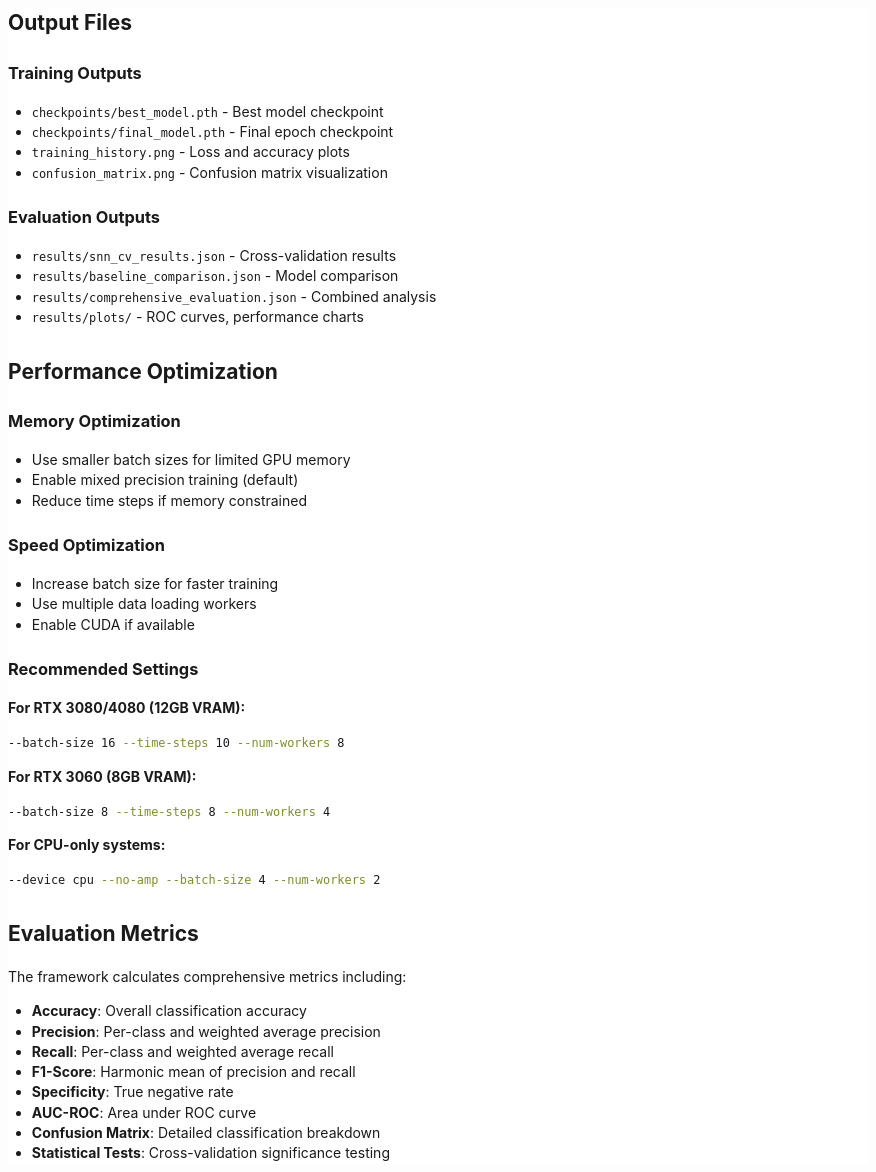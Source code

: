 ## Output Files

### Training Outputs
- `checkpoints/best_model.pth` - Best model checkpoint
- `checkpoints/final_model.pth` - Final epoch checkpoint
- `training_history.png` - Loss and accuracy plots
- `confusion_matrix.png` - Confusion matrix visualization

### Evaluation Outputs
- `results/snn_cv_results.json` - Cross-validation results
- `results/baseline_comparison.json` - Model comparison
- `results/comprehensive_evaluation.json` - Combined analysis
- `results/plots/` - ROC curves, performance charts

## Performance Optimization

### Memory Optimization
- Use smaller batch sizes for limited GPU memory
- Enable mixed precision training (default)
- Reduce time steps if memory constrained

### Speed Optimization
- Increase batch size for faster training
- Use multiple data loading workers
- Enable CUDA if available

### Recommended Settings

**For RTX 3080/4080 (12GB VRAM):**
```bash
--batch-size 16 --time-steps 10 --num-workers 8
```

**For RTX 3060 (8GB VRAM):**
```bash
--batch-size 8 --time-steps 8 --num-workers 4
```

**For CPU-only systems:**
```bash
--device cpu --no-amp --batch-size 4 --num-workers 2
```

## Evaluation Metrics

The framework calculates comprehensive metrics including:

- **Accuracy**: Overall classification accuracy
- **Precision**: Per-class and weighted average precision
- **Recall**: Per-class and weighted average recall
- **F1-Score**: Harmonic mean of precision and recall
- **Specificity**: True negative rate
- **AUC-ROC**: Area under ROC curve
- **Confusion Matrix**: Detailed classification breakdown
- **Statistical Tests**: Cross-validation significance testing
